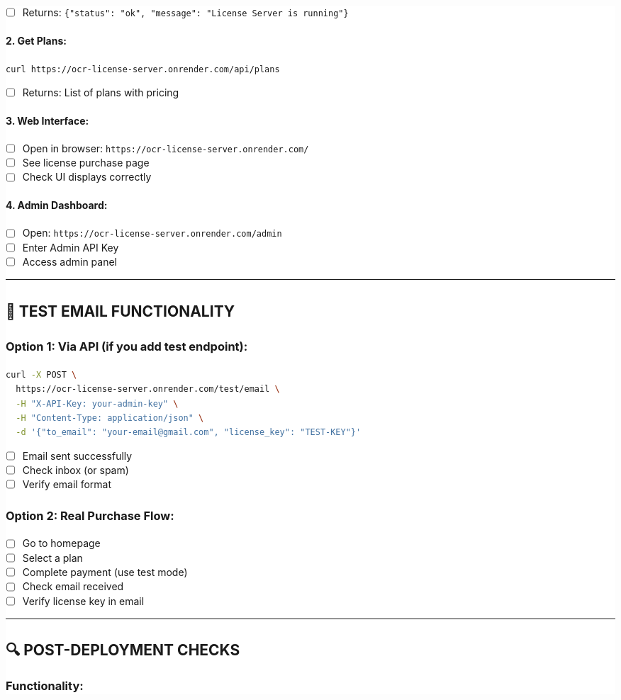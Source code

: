 - [ ] Returns: `{"status": "ok", "message": "License Server is running"}`

#### 2. Get Plans:

```bash
curl https://ocr-license-server.onrender.com/api/plans
```

- [ ] Returns: List of plans with pricing

#### 3. Web Interface:

- [ ] Open in browser: `https://ocr-license-server.onrender.com/`
- [ ] See license purchase page
- [ ] Check UI displays correctly

#### 4. Admin Dashboard:

- [ ] Open: `https://ocr-license-server.onrender.com/admin`
- [ ] Enter Admin API Key
- [ ] Access admin panel

---

## 📧 TEST EMAIL FUNCTIONALITY

### Option 1: Via API (if you add test endpoint):

```bash
curl -X POST \
  https://ocr-license-server.onrender.com/test/email \
  -H "X-API-Key: your-admin-key" \
  -H "Content-Type: application/json" \
  -d '{"to_email": "your-email@gmail.com", "license_key": "TEST-KEY"}'
```

- [ ] Email sent successfully
- [ ] Check inbox (or spam)
- [ ] Verify email format

### Option 2: Real Purchase Flow:

- [ ] Go to homepage
- [ ] Select a plan
- [ ] Complete payment (use test mode)
- [ ] Check email received
- [ ] Verify license key in email

---

## 🔍 POST-DEPLOYMENT CHECKS

### Functionality:
